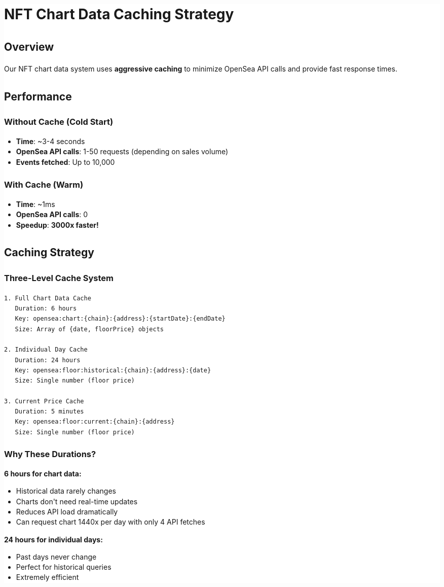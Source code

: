 # NFT Chart Data Caching Strategy

## Overview

Our NFT chart data system uses **aggressive caching** to minimize OpenSea API calls and provide fast response times.

## Performance

### Without Cache (Cold Start)
- **Time**: ~3-4 seconds
- **OpenSea API calls**: 1-50 requests (depending on sales volume)
- **Events fetched**: Up to 10,000

### With Cache (Warm)
- **Time**: ~1ms
- **OpenSea API calls**: 0
- **Speedup**: **3000x faster!**

## Caching Strategy

### Three-Level Cache System

```
1. Full Chart Data Cache
   Duration: 6 hours
   Key: opensea:chart:{chain}:{address}:{startDate}:{endDate}
   Size: Array of {date, floorPrice} objects
   
2. Individual Day Cache
   Duration: 24 hours
   Key: opensea:floor:historical:{chain}:{address}:{date}
   Size: Single number (floor price)
   
3. Current Price Cache
   Duration: 5 minutes
   Key: opensea:floor:current:{chain}:{address}
   Size: Single number (floor price)
```

### Why These Durations?

**6 hours for chart data:**
- Historical data rarely changes
- Charts don't need real-time updates
- Reduces API load dramatically
- Can request chart 1440x per day with only 4 API fetches

**24 hours for individual days:**
- Past days never change
- Perfect for historical queries
- Extremely efficient
